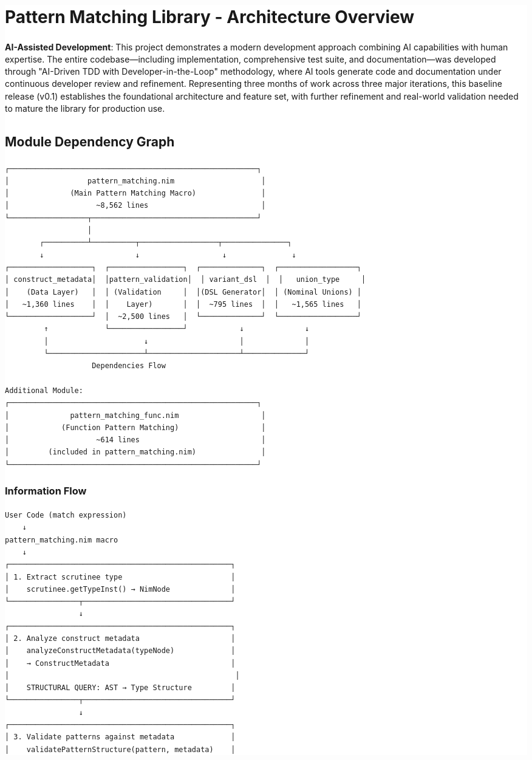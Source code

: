 # Pattern Matching Library - Architecture Overview

**AI-Assisted Development**: This project demonstrates a modern development approach combining AI capabilities with human expertise. The entire codebase—including implementation, comprehensive test suite, and documentation—was developed through "AI-Driven TDD with Developer-in-the-Loop" methodology, where AI tools generate code and documentation under continuous developer review and refinement. Representing three months of work across three major iterations, this baseline release (v0.1) establishes the foundational architecture and feature set, with further refinement and real-world validation needed to mature the library for production use.

## Module Dependency Graph

```
┌─────────────────────────────────────────────────────────┐
│                  pattern_matching.nim                    │
│              (Main Pattern Matching Macro)               │
│                    ~8,562 lines                          │
└──────────────────┬──────────────────────────────────────┘
                   │
        ┌──────────┴──────────┬──────────────────┬───────────────┐
        ↓                     ↓                   ↓               ↓
┌───────────────────┐  ┌─────────────────┐  ┌──────────────┐  ┌──────────────────┐
│ construct_metadata│  │pattern_validation│  │ variant_dsl  │  │   union_type     │
│    (Data Layer)   │  │ (Validation     │  │(DSL Generator│  │ (Nominal Unions) │
│   ~1,360 lines    │  │    Layer)       │  │  ~795 lines  │  │   ~1,565 lines   │
└───────────────────┘  │  ~2,500 lines   │  └──────────────┘  └──────────────────┘
         ↑             └─────────────────┘            ↓              ↓
         │                      ↓                     │              │
         └──────────────────────┴─────────────────────┴──────────────┘
                    Dependencies Flow

Additional Module:
┌─────────────────────────────────────────────────────────┐
│              pattern_matching_func.nim                   │
│            (Function Pattern Matching)                   │
│                    ~614 lines                            │
│         (included in pattern_matching.nim)               │
└─────────────────────────────────────────────────────────┘
```

### Information Flow

```
User Code (match expression)
    ↓
pattern_matching.nim macro
    ↓
┌───────────────────────────────────────────────────┐
│ 1. Extract scrutinee type                         │
│    scrutinee.getTypeInst() → NimNode              │
└────────────────┬──────────────────────────────────┘
                 ↓
┌───────────────────────────────────────────────────┐
│ 2. Analyze construct metadata                     │
│    analyzeConstructMetadata(typeNode)             │
│    → ConstructMetadata                            │
│                                                    │
│    STRUCTURAL QUERY: AST → Type Structure         │
└────────────────┬──────────────────────────────────┘
                 ↓
┌───────────────────────────────────────────────────┐
│ 3. Validate patterns against metadata             │
│    validatePatternStructure(pattern, metadata)    │
```